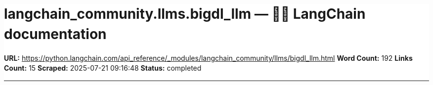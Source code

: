 # langchain_community.llms.bigdl_llm — 🦜🔗 LangChain  documentation

**URL:** https://python.langchain.com/api_reference/_modules/langchain_community/llms/bigdl_llm.html
**Word Count:** 192
**Links Count:** 15
**Scraped:** 2025-07-21 09:16:48
**Status:** completed

---
